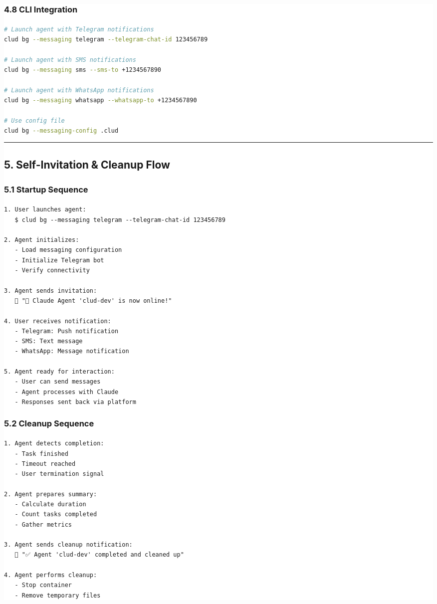 ### 4.8 CLI Integration

```bash
# Launch agent with Telegram notifications
clud bg --messaging telegram --telegram-chat-id 123456789

# Launch agent with SMS notifications
clud bg --messaging sms --sms-to +1234567890

# Launch agent with WhatsApp notifications
clud bg --messaging whatsapp --whatsapp-to +1234567890

# Use config file
clud bg --messaging-config .clud
```

---

## 5. Self-Invitation & Cleanup Flow

### 5.1 Startup Sequence

```
1. User launches agent:
   $ clud bg --messaging telegram --telegram-chat-id 123456789

2. Agent initializes:
   - Load messaging configuration
   - Initialize Telegram bot
   - Verify connectivity

3. Agent sends invitation:
   📱 "🚀 Claude Agent 'clud-dev' is now online!"
   
4. User receives notification:
   - Telegram: Push notification
   - SMS: Text message
   - WhatsApp: Message notification

5. Agent ready for interaction:
   - User can send messages
   - Agent processes with Claude
   - Responses sent back via platform
```

### 5.2 Cleanup Sequence

```
1. Agent detects completion:
   - Task finished
   - Timeout reached
   - User termination signal

2. Agent prepares summary:
   - Calculate duration
   - Count tasks completed
   - Gather metrics

3. Agent sends cleanup notification:
   📱 "✅ Agent 'clud-dev' completed and cleaned up"

4. Agent performs cleanup:
   - Stop container
   - Remove temporary files
```